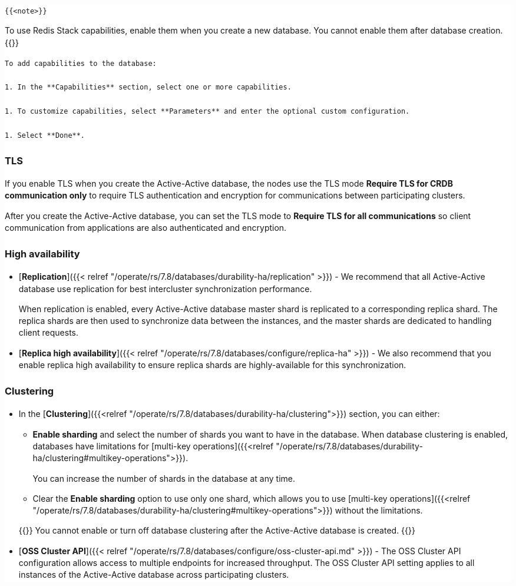     {{<note>}}
To use Redis Stack capabilities, enable them when you create a new database.
You cannot enable them after database creation.
    {{</note>}} 
        
    To add capabilities to the database:

    1. In the **Capabilities** section, select one or more capabilities.
    
    1. To customize capabilities, select **Parameters** and enter the optional custom configuration.
    
    1. Select **Done**.

### TLS

If you enable TLS when you create the Active-Active database, the nodes use the TLS mode **Require TLS for CRDB communication only** to require TLS authentication and encryption for communications between participating clusters.
        
After you create the Active-Active database, you can set the TLS mode to **Require TLS for all communications** so client communication from applications are also authenticated and encryption.

### High availability

- [**Replication**]({{< relref "/operate/rs/7.8/databases/durability-ha/replication" >}}) - We recommend that all Active-Active database use replication for best intercluster synchronization performance.
    
    When replication is enabled, every Active-Active database master shard is replicated to a corresponding replica shard. The replica shards are then used to synchronize data between the instances, and the master shards are dedicated to handling client requests.
    
- [**Replica high availability**]({{< relref "/operate/rs/7.8/databases/configure/replica-ha" >}}) - We also recommend that you enable replica high availability to ensure replica shards are highly-available for this synchronization.

### Clustering

- In the [**Clustering**]({{<relref "/operate/rs/7.8/databases/durability-ha/clustering">}}) section, you can either:

    - **Enable sharding** and select the number of shards you want to have in the database. When database clustering is enabled, databases have limitations for [multi-key operations]({{<relref "/operate/rs/7.8/databases/durability-ha/clustering#multikey-operations">}}).
    
        You can increase the number of shards in the database at any time.
        
    - Clear the **Enable sharding** option to use only one shard, which allows you to use [multi-key operations]({{<relref "/operate/rs/7.8/databases/durability-ha/clustering#multikey-operations">}}) without the limitations.

    {{<note>}}
You cannot enable or turn off database clustering after the Active-Active database is created.
    {{</note>}}

- [**OSS Cluster API**]({{< relref "/operate/rs/7.8/databases/configure/oss-cluster-api.md" >}}) - The OSS Cluster API configuration allows access to multiple endpoints for increased throughput. The OSS Cluster API setting applies to all instances of the Active-Active database across participating clusters.
